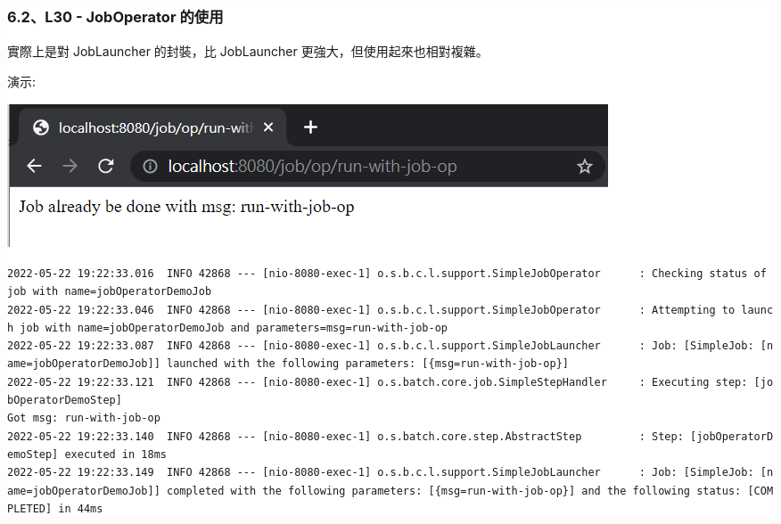 

### 6.2、L30 - JobOperator 的使用

實際上是對 JobLauncher 的封裝，比 JobLauncher 更強大，但使用起來也相對複雜。



演示:

![image-20220522192332446](spring-batch.assets/image-20220522192332446.png)

```
2022-05-22 19:22:33.016  INFO 42868 --- [nio-8080-exec-1] o.s.b.c.l.support.SimpleJobOperator      : Checking status of job with name=jobOperatorDemoJob
2022-05-22 19:22:33.046  INFO 42868 --- [nio-8080-exec-1] o.s.b.c.l.support.SimpleJobOperator      : Attempting to launch job with name=jobOperatorDemoJob and parameters=msg=run-with-job-op
2022-05-22 19:22:33.087  INFO 42868 --- [nio-8080-exec-1] o.s.b.c.l.support.SimpleJobLauncher      : Job: [SimpleJob: [name=jobOperatorDemoJob]] launched with the following parameters: [{msg=run-with-job-op}]
2022-05-22 19:22:33.121  INFO 42868 --- [nio-8080-exec-1] o.s.batch.core.job.SimpleStepHandler     : Executing step: [jobOperatorDemoStep]
Got msg: run-with-job-op
2022-05-22 19:22:33.140  INFO 42868 --- [nio-8080-exec-1] o.s.batch.core.step.AbstractStep         : Step: [jobOperatorDemoStep] executed in 18ms
2022-05-22 19:22:33.149  INFO 42868 --- [nio-8080-exec-1] o.s.b.c.l.support.SimpleJobLauncher      : Job: [SimpleJob: [name=jobOperatorDemoJob]] completed with the following parameters: [{msg=run-with-job-op}] and the following status: [COMPLETED] in 44ms
```

